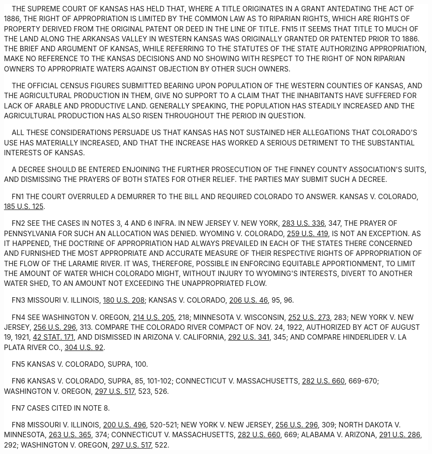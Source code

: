     THE SUPREME COURT OF KANSAS HAS HELD THAT, WHERE A TITLE ORIGINATES IN A GRANT ANTEDATING THE ACT OF 1886, THE RIGHT OF APPROPRIATION IS LIMITED BY THE COMMON LAW AS TO RIPARIAN RIGHTS, WHICH ARE RIGHTS OF PROPERTY DERIVED FROM THE ORIGINAL PATENT OR DEED IN THE LINE OF TITLE.  FN15  IT SEEMS THAT TITLE TO MUCH OF THE LAND ALONG THE ARKANSAS VALLEY IN WESTERN KANSAS WAS ORIGINALLY GRANTED OR PATENTED PRIOR TO 1886.  THE BRIEF AND ARGUMENT OF KANSAS, WHILE REFERRING TO THE STATUTES OF THE STATE AUTHORIZING APPROPRIATION, MAKE NO REFERENCE TO THE KANSAS DECISIONS AND NO SHOWING WITH RESPECT TO THE RIGHT OF NON RIPARIAN OWNERS TO APPROPRIATE WATERS AGAINST OBJECTION BY OTHER SUCH OWNERS.

    THE OFFICIAL CENSUS FIGURES SUBMITTED BEARING UPON POPULATION OF THE WESTERN COUNTIES OF KANSAS, AND THE AGRICULTURAL PRODUCTION IN THEM, GIVE NO SUPPORT TO A CLAIM THAT THE INHABITANTS HAVE SUFFERED FOR LACK OF ARABLE AND PRODUCTIVE LAND.  GENERALLY SPEAKING, THE POPULATION HAS STEADILY INCREASED AND THE AGRICULTURAL PRODUCTION HAS ALSO RISEN THROUGHOUT THE PERIOD IN QUESTION.

    ALL THESE CONSIDERATIONS PERSUADE US THAT KANSAS HAS NOT SUSTAINED HER ALLEGATIONS THAT COLORADO'S USE HAS MATERIALLY INCREASED, AND THAT THE INCREASE HAS WORKED A SERIOUS DETRIMENT TO THE SUBSTANTIAL INTERESTS OF KANSAS.

    A DECREE SHOULD BE ENTERED ENJOINING THE FURTHER PROSECUTION OF THE FINNEY COUNTY ASSOCIATION'S SUITS, AND DISMISSING THE PRAYERS OF BOTH STATES FOR OTHER RELIEF.  THE PARTIES MAY SUBMIT SUCH A DECREE.

    FN1  THE COURT OVERRULED A DEMURRER TO THE BILL AND REQUIRED COLORADO TO ANSWER.  KANSAS V. COLORADO, [185 U.S. 125][/us/courts/scotus/usReporter/185/125].

    FN2  SEE THE CASES IN NOTES 3, 4 AND 6 INFRA.  IN NEW JERSEY V. NEW YORK, [283 U.S. 336][/us/courts/scotus/usReporter/283/336], 347, THE PRAYER OF PENNSYLVANIA FOR SUCH AN ALLOCATION WAS DENIED.  WYOMING V. COLORADO, [259 U.S. 419][/us/courts/scotus/usReporter/259/419], IS NOT AN EXCEPTION.  AS IT HAPPENED, THE DOCTRINE OF APPROPRIATION HAD ALWAYS PREVAILED IN EACH OF THE STATES THERE CONCERNED AND FURNISHED THE MOST APPROPRIATE AND ACCURATE MEASURE OF THEIR RESPECTIVE RIGHTS OF APPROPRIATION OF THE FLOW OF THE LARAMIE RIVER.  IT WAS, THEREFORE, POSSIBLE IN ENFORCING EQUITABLE APPORTIONMENT, TO LIMIT THE AMOUNT OF WATER WHICH COLORADO MIGHT, WITHOUT INJURY TO WYOMING'S INTERESTS, DIVERT TO ANOTHER WATER SHED, TO AN AMOUNT NOT EXCEEDING THE UNAPPROPRIATED FLOW.

    FN3  MISSOURI V. ILLINOIS, [180 U.S. 208][/us/courts/scotus/usReporter/180/208]; KANSAS V. COLORADO, [206 U.S. 46][/us/courts/scotus/usReporter/206/46], 95, 96.

    FN4  SEE WASHINGTON V. OREGON, [214 U.S. 205][/us/courts/scotus/usReporter/214/205], 218; MINNESOTA V. WISCONSIN, [252 U.S. 273][/us/courts/scotus/usReporter/252/273], 283; NEW YORK V. NEW JERSEY, [256 U.S. 296][/us/courts/scotus/usReporter/256/296], 313.  COMPARE THE COLORADO RIVER COMPACT OF NOV. 24, 1922, AUTHORIZED BY ACT OF AUGUST 19, 1921, [42 STAT. 171][/us/stat/42/171], AND DISMISSED IN ARIZONA V. CALIFORNIA, [292 U.S. 341][/us/courts/scotus/usReporter/292/341], 345; AND COMPARE HINDERLIDER V. LA PLATA RIVER CO., [304 U.S. 92][/us/courts/scotus/usReporter/304/92].

    FN5  KANSAS V. COLORADO, SUPRA, 100.

    FN6  KANSAS V. COLORADO, SUPRA, 85, 101-102; CONNECTICUT V. MASSACHUSETTS, [282 U.S. 660][/us/courts/scotus/usReporter/282/660], 669-670; WASHINGTON V. OREGON, [297 U.S. 517][/us/courts/scotus/usReporter/297/517], 523, 526.

    FN7  CASES CITED IN NOTE 8.

    FN8  MISSOURI V. ILLINOIS, [200 U.S. 496][/us/courts/scotus/usReporter/200/496], 520-521; NEW YORK V. NEW JERSEY, [256 U.S. 296][/us/courts/scotus/usReporter/256/296], 309; NORTH DAKOTA V. MINNESOTA, [263 U.S. 365][/us/courts/scotus/usReporter/263/365], 374; CONNECTICUT V. MASSACHUSETTS, [282 U.S. 660][/us/courts/scotus/usReporter/282/660], 669; ALABAMA V. ARIZONA, [291 U.S. 286][/us/courts/scotus/usReporter/291/286], 292; WASHINGTON V. OREGON, [297 U.S. 517][/us/courts/scotus/usReporter/297/517], 522.


[/us/courts/scotus/usReporter/320/383]: https://publicdocs.github.io/go/links?ns=uslm-x&ref=%2Fus%2Fcourts%2Fscotus%2FusReporter%2F320%2F383
[/us/courts/scotus/usReporter/206/46]: https://publicdocs.github.io/go/links?ns=uslm-x&ref=%2Fus%2Fcourts%2Fscotus%2FusReporter%2F206%2F46
[/us/courts/scotus/usReporter/206/46]: https://publicdocs.github.io/go/links?ns=uslm-x&ref=%2Fus%2Fcourts%2Fscotus%2FusReporter%2F206%2F46
[/us/courts/scotus/usReporter/206/46]: https://publicdocs.github.io/go/links?ns=uslm-x&ref=%2Fus%2Fcourts%2Fscotus%2FusReporter%2F206%2F46
[/us/courts/scotus/usReporter/185/125]: https://publicdocs.github.io/go/links?ns=uslm-x&ref=%2Fus%2Fcourts%2Fscotus%2FusReporter%2F185%2F125
[/us/courts/scotus/usReporter/283/336]: https://publicdocs.github.io/go/links?ns=uslm-x&ref=%2Fus%2Fcourts%2Fscotus%2FusReporter%2F283%2F336
[/us/courts/scotus/usReporter/259/419]: https://publicdocs.github.io/go/links?ns=uslm-x&ref=%2Fus%2Fcourts%2Fscotus%2FusReporter%2F259%2F419
[/us/courts/scotus/usReporter/180/208]: https://publicdocs.github.io/go/links?ns=uslm-x&ref=%2Fus%2Fcourts%2Fscotus%2FusReporter%2F180%2F208
[/us/courts/scotus/usReporter/206/46]: https://publicdocs.github.io/go/links?ns=uslm-x&ref=%2Fus%2Fcourts%2Fscotus%2FusReporter%2F206%2F46
[/us/courts/scotus/usReporter/214/205]: https://publicdocs.github.io/go/links?ns=uslm-x&ref=%2Fus%2Fcourts%2Fscotus%2FusReporter%2F214%2F205
[/us/courts/scotus/usReporter/252/273]: https://publicdocs.github.io/go/links?ns=uslm-x&ref=%2Fus%2Fcourts%2Fscotus%2FusReporter%2F252%2F273
[/us/courts/scotus/usReporter/256/296]: https://publicdocs.github.io/go/links?ns=uslm-x&ref=%2Fus%2Fcourts%2Fscotus%2FusReporter%2F256%2F296
[/us/stat/42/171]: https://publicdocs.github.io/go/links?ns=uslm&ref=%2Fus%2Fstat%2F42%2F171
[/us/courts/scotus/usReporter/292/341]: https://publicdocs.github.io/go/links?ns=uslm-x&ref=%2Fus%2Fcourts%2Fscotus%2FusReporter%2F292%2F341
[/us/courts/scotus/usReporter/304/92]: https://publicdocs.github.io/go/links?ns=uslm-x&ref=%2Fus%2Fcourts%2Fscotus%2FusReporter%2F304%2F92
[/us/courts/scotus/usReporter/282/660]: https://publicdocs.github.io/go/links?ns=uslm-x&ref=%2Fus%2Fcourts%2Fscotus%2FusReporter%2F282%2F660
[/us/courts/scotus/usReporter/297/517]: https://publicdocs.github.io/go/links?ns=uslm-x&ref=%2Fus%2Fcourts%2Fscotus%2FusReporter%2F297%2F517
[/us/courts/scotus/usReporter/200/496]: https://publicdocs.github.io/go/links?ns=uslm-x&ref=%2Fus%2Fcourts%2Fscotus%2FusReporter%2F200%2F496
[/us/courts/scotus/usReporter/256/296]: https://publicdocs.github.io/go/links?ns=uslm-x&ref=%2Fus%2Fcourts%2Fscotus%2FusReporter%2F256%2F296
[/us/courts/scotus/usReporter/263/365]: https://publicdocs.github.io/go/links?ns=uslm-x&ref=%2Fus%2Fcourts%2Fscotus%2FusReporter%2F263%2F365
[/us/courts/scotus/usReporter/282/660]: https://publicdocs.github.io/go/links?ns=uslm-x&ref=%2Fus%2Fcourts%2Fscotus%2FusReporter%2F282%2F660
[/us/courts/scotus/usReporter/291/286]: https://publicdocs.github.io/go/links?ns=uslm-x&ref=%2Fus%2Fcourts%2Fscotus%2FusReporter%2F291%2F286
[/us/courts/scotus/usReporter/297/517]: https://publicdocs.github.io/go/links?ns=uslm-x&ref=%2Fus%2Fcourts%2Fscotus%2FusReporter%2F297%2F517
[/us/courts/scotus/usReporter/297/517]: https://publicdocs.github.io/go/links?ns=uslm-x&ref=%2Fus%2Fcourts%2Fscotus%2FusReporter%2F297%2F517
[/us/courts/scotus/usReporter/206/51]: https://publicdocs.github.io/go/links?ns=uslm-x&ref=%2Fus%2Fcourts%2Fscotus%2FusReporter%2F206%2F51